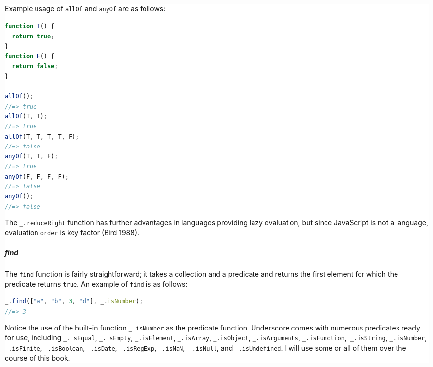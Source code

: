 Example usage of `allOf` and `anyOf` are as follows:

```js
function T() {
  return true;
}
function F() {
  return false;
}

allOf();
//=> true
allOf(T, T);
//=> true
allOf(T, T, T, T, F);
//=> false
anyOf(T, T, F);
//=> true
anyOf(F, F, F, F);
//=> false
anyOf();
//=> false
```

The `_.reduceRight` function has further advantages in languages providing lazy evaluation, but since JavaScript is not a language, evaluation `order` is key factor (Bird 1988).

##### find

The `find` function is fairly straightforward;
it takes a collection and a predicate and returns the first element for
which the predicate returns `true`.
An example of `find` is as follows:

```js
_.find(["a", "b", 3, "d"], _.isNumber);
//=> 3
```

Notice the use of the built-in function `_.isNumber` as the predicate function.
Underscore comes with numerous predicates ready for use,
including `_.isEqual`, `_.isEmpty`,
`_.isElement`, `_.isArray`, `_.isObject`, `_.isArguments`, `_.isFunction`,` _.isString`,
`_.isNumber`, `_.isFinite`, `_.isBoolean`, `_.isDate`, `_.isRegExp`, `_.isNaN`,` _.isNull`,
and `_.isUndefined`.
I will use some or all of them over the course of this book.
